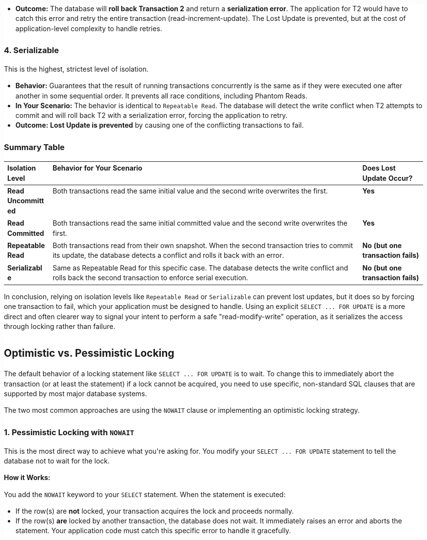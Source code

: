 * **Outcome:** The database will **roll back Transaction 2** and return a **serialization error**. The application for T2 would have to catch this error and retry the entire transaction (read-increment-update). The Lost Update is prevented, but at the cost of application-level complexity to handle retries.

### 4. Serializable

This is the highest, strictest level of isolation.

* **Behavior:** Guarantees that the result of running transactions concurrently is the same as if they were executed one after another in some sequential order. It prevents all race conditions, including Phantom Reads.
* **In Your Scenario:** The behavior is identical to `Repeatable Read`. The database will detect the write conflict when T2 attempts to commit and will roll back T2 with a serialization error, forcing the application to retry.
* **Outcome:** **Lost Update is prevented** by causing one of the conflicting transactions to fail.

### Summary Table

| Isolation Level | Behavior for Your Scenario | Does Lost Update Occur? |
| :--- | :--- | :--- |
| **Read Uncommitted** | Both transactions read the same initial value and the second write overwrites the first. | **Yes** |
| **Read Committed** | Both transactions read the same initial committed value and the second write overwrites the first. | **Yes** |
| **Repeatable Read** | Both transactions read from their own snapshot. When the second transaction tries to commit its update, the database detects a conflict and rolls it back with an error. | **No (but one transaction fails)** |
| **Serializable** | Same as Repeatable Read for this specific case. The database detects the write conflict and rolls back the second transaction to enforce serial execution. | **No (but one transaction fails)** |

In conclusion, relying on isolation levels like `Repeatable Read` or `Serializable` can prevent lost updates, but it does so by forcing one transaction to fail, which your application must be designed to handle. Using an explicit `SELECT ... FOR UPDATE` is a more direct and often clearer way to signal your intent to perform a safe "read-modify-write" operation, as it serializes the access through locking rather than failure.

## Optimistic vs. Pessimistic Locking

The default behavior of a locking statement like `SELECT ... FOR UPDATE` is to wait. To change this to immediately abort the transaction (or at least the statement) if a lock cannot be acquired, you need to use specific, non-standard SQL clauses that are supported by most major database systems.

The two most common approaches are using the `NOWAIT` clause or implementing an optimistic locking strategy.

### 1\. Pessimistic Locking with `NOWAIT`

This is the most direct way to achieve what you're asking for. You modify your `SELECT ... FOR UPDATE` statement to tell the database not to wait for the lock.

**How it Works:**

You add the `NOWAIT` keyword to your `SELECT` statement. When the statement is executed:

  * If the row(s) are **not** locked, your transaction acquires the lock and proceeds normally.
  * If the row(s) **are** locked by another transaction, the database does not wait. It immediately raises an error and aborts the statement. Your application code must catch this specific error to handle it gracefully.
